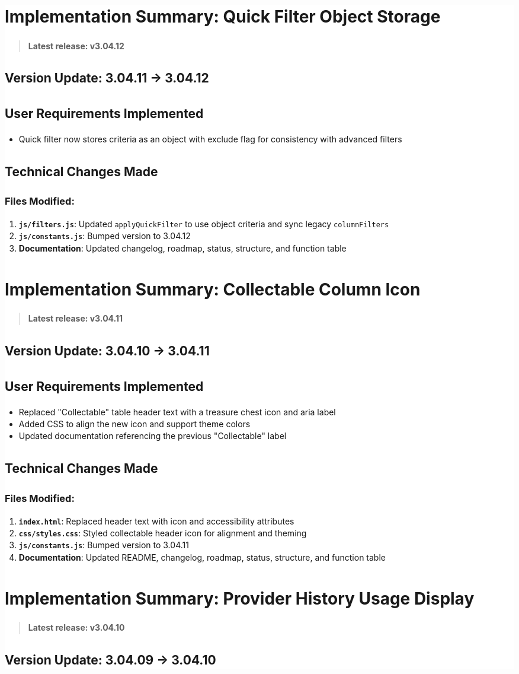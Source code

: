 # Implementation Summary: Quick Filter Object Storage

> **Latest release: v3.04.12**

## Version Update: 3.04.11 → 3.04.12

## User Requirements Implemented

- Quick filter now stores criteria as an object with exclude flag for consistency with advanced filters

## Technical Changes Made

### Files Modified:
1. **`js/filters.js`**: Updated `applyQuickFilter` to use object criteria and sync legacy `columnFilters`
2. **`js/constants.js`**: Bumped version to 3.04.12
3. **Documentation**: Updated changelog, roadmap, status, structure, and function table

# Implementation Summary: Collectable Column Icon

> **Latest release: v3.04.11**

## Version Update: 3.04.10 → 3.04.11

## User Requirements Implemented

- Replaced "Collectable" table header text with a treasure chest icon and aria label
- Added CSS to align the new icon and support theme colors
- Updated documentation referencing the previous "Collectable" label

## Technical Changes Made

### Files Modified:
1. **`index.html`**: Replaced header text with icon and accessibility attributes
2. **`css/styles.css`**: Styled collectable header icon for alignment and theming
3. **`js/constants.js`**: Bumped version to 3.04.11
4. **Documentation**: Updated README, changelog, roadmap, status, structure, and function table

# Implementation Summary: Provider History Usage Display

> **Latest release: v3.04.10**

## Version Update: 3.04.09 → 3.04.10
